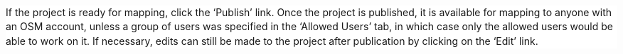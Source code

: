 If the project is ready for mapping, click the ‘Publish’ link. Once the project is published, it is available for mapping to anyone with an OSM account, unless a group of users was specified in the ‘Allowed Users’ tab, in which case only the allowed users would be able to work on it.  If necessary, edits can still be made to the project after publication by clicking on the ‘Edit’ link.

[TM Tile Sizes]: /images/coordination/TM_tile_sizes.png
[TM New]: /images/coordination/TM_create_new.png
[TM Draw or Import]: /images/coordination/TM_draw_or_import.png
[TM Draw]: /images/coordination/TM_draw.png
[TM Create Project]: /images/coordination/TM_create_project.png
[TM Edit Project]: /images/coordination/TM_edit_link.png